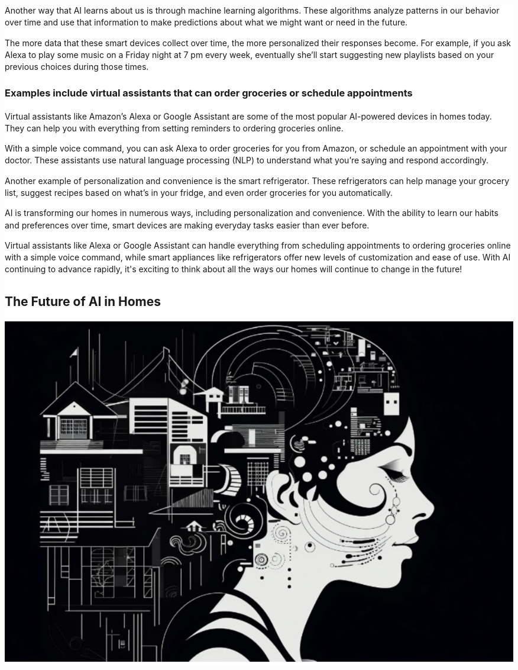 Another way that AI learns about us is through machine learning algorithms. These algorithms analyze patterns in our behavior over time and use that information to make predictions about what we might want or need in the future.

The more data that these smart devices collect over time, the more personalized their responses become. For example, if you ask Alexa to play some music on a Friday night at 7 pm every week, eventually she’ll start suggesting new playlists based on your previous choices during those times.


### **Examples include virtual assistants that can order groceries or schedule appointments**

Virtual assistants like Amazon’s Alexa or Google Assistant are some of the most popular AI-powered devices in homes today. They can help you with everything from setting reminders to ordering groceries online.

With a simple voice command, you can ask Alexa to order groceries for you from Amazon, or schedule an appointment with your doctor. These assistants use natural language processing (NLP) to understand what you’re saying and respond accordingly.

Another example of personalization and convenience is the smart refrigerator. These refrigerators can help manage your grocery list, suggest recipes based on what’s in your fridge, and even order groceries for you automatically.

AI is transforming our homes in numerous ways, including personalization and convenience. With the ability to learn our habits and preferences over time, smart devices are making everyday tasks easier than ever before.

Virtual assistants like Alexa or Google Assistant can handle everything from scheduling appointments to ordering groceries online with a simple voice command, while smart appliances like refrigerators offer new levels of customization and ease of use. With AI continuing to advance rapidly, it's exciting to think about all the ways our homes will continue to change in the future!


## **The Future of AI in Homes**


![The Future of AI](/assets/images/ai-smart-home-07.svg "in smart homes")